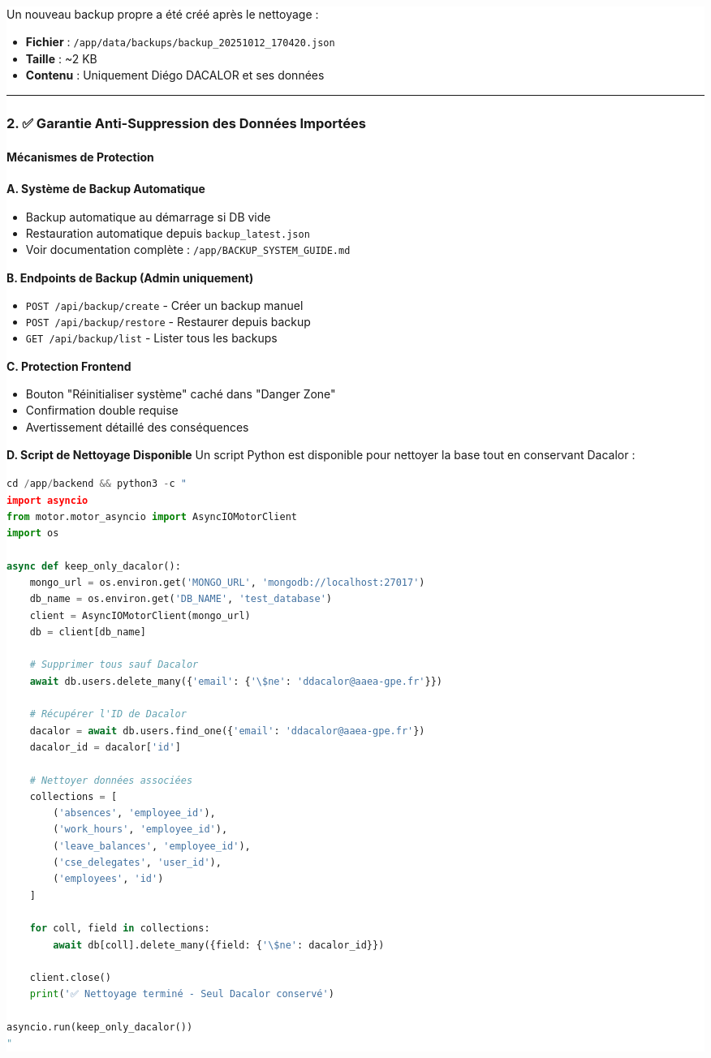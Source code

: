 Un nouveau backup propre a été créé après le nettoyage :
- **Fichier** : `/app/data/backups/backup_20251012_170420.json`
- **Taille** : ~2 KB
- **Contenu** : Uniquement Diégo DACALOR et ses données

---

### 2. ✅ Garantie Anti-Suppression des Données Importées

#### Mécanismes de Protection

**A. Système de Backup Automatique**
- Backup automatique au démarrage si DB vide
- Restauration automatique depuis `backup_latest.json`
- Voir documentation complète : `/app/BACKUP_SYSTEM_GUIDE.md`

**B. Endpoints de Backup (Admin uniquement)**
- `POST /api/backup/create` - Créer un backup manuel
- `POST /api/backup/restore` - Restaurer depuis backup
- `GET /api/backup/list` - Lister tous les backups

**C. Protection Frontend**
- Bouton "Réinitialiser système" caché dans "Danger Zone"
- Confirmation double requise
- Avertissement détaillé des conséquences

**D. Script de Nettoyage Disponible**
Un script Python est disponible pour nettoyer la base tout en conservant Dacalor :

```python
cd /app/backend && python3 -c "
import asyncio
from motor.motor_asyncio import AsyncIOMotorClient
import os

async def keep_only_dacalor():
    mongo_url = os.environ.get('MONGO_URL', 'mongodb://localhost:27017')
    db_name = os.environ.get('DB_NAME', 'test_database')
    client = AsyncIOMotorClient(mongo_url)
    db = client[db_name]
    
    # Supprimer tous sauf Dacalor
    await db.users.delete_many({'email': {'\$ne': 'ddacalor@aaea-gpe.fr'}})
    
    # Récupérer l'ID de Dacalor
    dacalor = await db.users.find_one({'email': 'ddacalor@aaea-gpe.fr'})
    dacalor_id = dacalor['id']
    
    # Nettoyer données associées
    collections = [
        ('absences', 'employee_id'),
        ('work_hours', 'employee_id'),
        ('leave_balances', 'employee_id'),
        ('cse_delegates', 'user_id'),
        ('employees', 'id')
    ]
    
    for coll, field in collections:
        await db[coll].delete_many({field: {'\$ne': dacalor_id}})
    
    client.close()
    print('✅ Nettoyage terminé - Seul Dacalor conservé')

asyncio.run(keep_only_dacalor())
"
```
